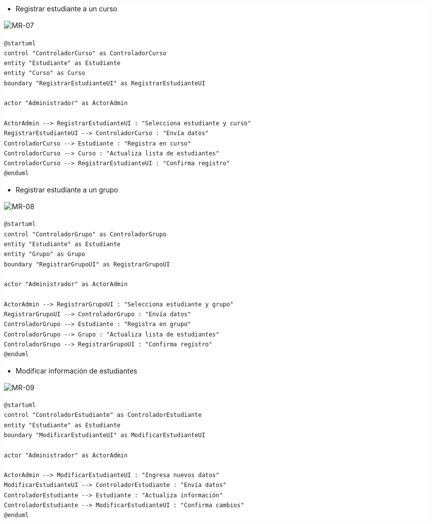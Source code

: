 - Registrar estudiante a un curso

![MR-07]("https://github.com/AlbeiroBurbanoTobar/Gestor_Notas/blob/main/Imágenes/MR-07.png")

```plantuml
@startuml
control "ControladorCurso" as ControladorCurso
entity "Estudiante" as Estudiante
entity "Curso" as Curso
boundary "RegistrarEstudianteUI" as RegistrarEstudianteUI

actor "Administrador" as ActorAdmin

ActorAdmin --> RegistrarEstudianteUI : "Selecciona estudiante y curso"
RegistrarEstudianteUI --> ControladorCurso : "Envía datos"
ControladorCurso --> Estudiante : "Registra en curso"
ControladorCurso --> Curso : "Actualiza lista de estudiantes"
ControladorCurso --> RegistrarEstudianteUI : "Confirma registro"
@enduml
```

- Registrar estudiante a un grupo

![MR-08]("https://github.com/AlbeiroBurbanoTobar/Gestor_Notas/blob/main/Imágenes/MR-08.png")

```plantuml
@startuml
control "ControladorGrupo" as ControladorGrupo
entity "Estudiante" as Estudiante
entity "Grupo" as Grupo
boundary "RegistrarGrupoUI" as RegistrarGrupoUI

actor "Administrador" as ActorAdmin

ActorAdmin --> RegistrarGrupoUI : "Selecciona estudiante y grupo"
RegistrarGrupoUI --> ControladorGrupo : "Envía datos"
ControladorGrupo --> Estudiante : "Registra en grupo"
ControladorGrupo --> Grupo : "Actualiza lista de estudiantes"
ControladorGrupo --> RegistrarGrupoUI : "Confirma registro"
@enduml
```

- Modificar información de estudiantes

![MR-09]("https://github.com/AlbeiroBurbanoTobar/Gestor_Notas/blob/main/Imágenes/MR-09.png")

```plantuml
@startuml
control "ControladorEstudiante" as ControladorEstudiante
entity "Estudiante" as Estudiante
boundary "ModificarEstudianteUI" as ModificarEstudianteUI

actor "Administrador" as ActorAdmin

ActorAdmin --> ModificarEstudianteUI : "Ingresa nuevos datos"
ModificarEstudianteUI --> ControladorEstudiante : "Envía datos"
ControladorEstudiante --> Estudiante : "Actualiza información"
ControladorEstudiante --> ModificarEstudianteUI : "Confirma cambios"
@enduml
```
